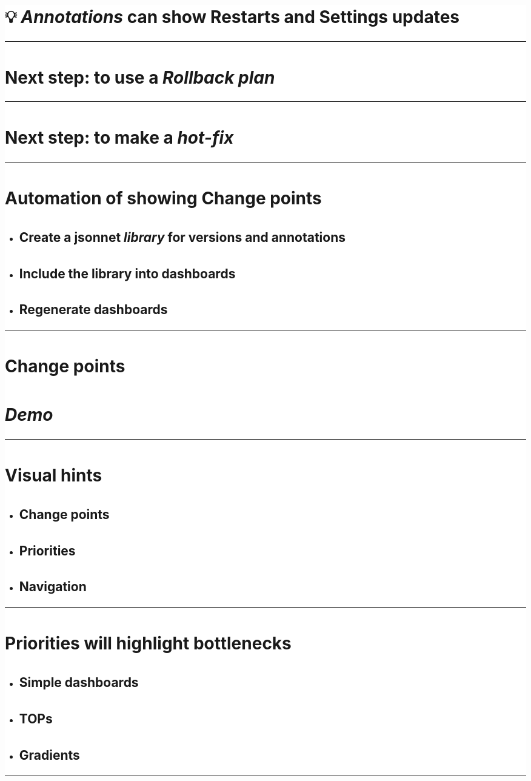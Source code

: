 
# 💡 _Annotations_ can show **Restarts** and **Settings updates**



---



# Next step: to use a *Rollback plan*

---



# Next step: to make a *hot-fix*

---



# Automation of showing **Change points**

- ## **Create** a jsonnet *library* for versions and annotations
- ## **Include** the library into dashboards
- ## **Regenerate** dashboards

---



# Change points 
# *Demo*


---

# Visual hints

- ## Change points
- ## **Priorities**
- ## Navigation

---

# **Priorities** will highlight bottlenecks

- ## Simple dashboards
- ## TOPs
- ## Gradients

---